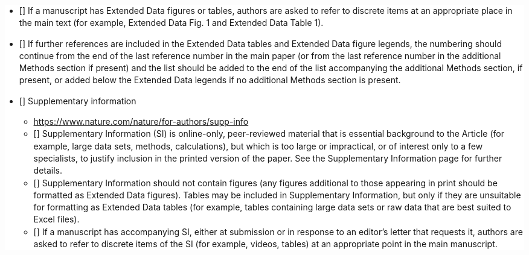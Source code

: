   - [] If a manuscript has Extended Data figures or tables, authors are asked to refer to discrete items at an appropriate place in the main text (for example, Extended Data Fig. 1 and Extended Data Table 1).
  - [] If further references are included in the Extended Data tables and Extended Data figure legends, the numbering should continue from the end of the last reference number in the main paper (or from the last reference number in the additional Methods section if present) and the list should be added to the end of the list accompanying the additional Methods section, if present, or added below the Extended Data legends if no additional Methods section is present.

- [] Supplementary information
  - https://www.nature.com/nature/for-authors/supp-info
  - [] Supplementary Information (SI) is online-only, peer-reviewed material that is essential background to the Article (for example, large data sets, methods, calculations), but which is too large or impractical, or of interest only to a few specialists, to justify inclusion in the printed version of the paper. See the Supplementary Information page for further details.
  - [] Supplementary Information should not contain figures (any figures additional to those appearing in print should be formatted as Extended Data figures). Tables may be included in Supplementary Information, but only if they are unsuitable for formatting as Extended Data tables (for example, tables containing large data sets or raw data that are best suited to Excel files).
  - [] If a manuscript has accompanying SI, either at submission or in response to an editor’s letter that requests it, authors are asked to refer to discrete items of the SI (for example, videos, tables) at an appropriate point in the main manuscript.

